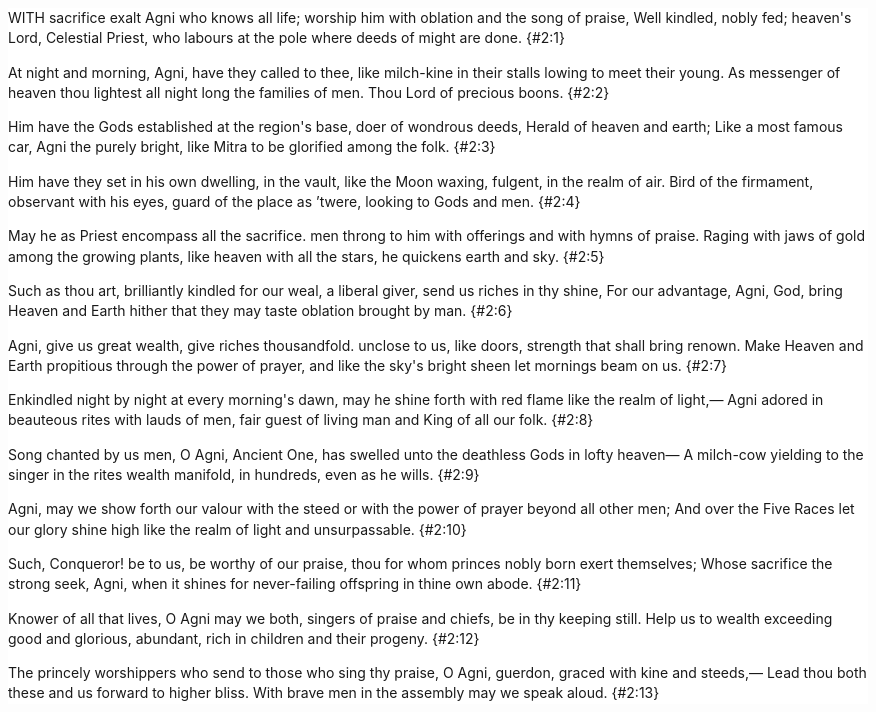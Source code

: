 WITH sacrifice exalt Agni who knows all life; worship him with oblation and the song of praise,
Well kindled, nobly fed; heaven's Lord, Celestial Priest, who labours at the pole where deeds of might are done. {#2:1}

At night and morning, Agni, have they called to thee, like milch-kine in their stalls lowing to meet their young.
As messenger of heaven thou lightest all night long the families of men. Thou Lord of precious boons. {#2:2}

Him have the Gods established at the region's base, doer of wondrous deeds, Herald of heaven and earth;
Like a most famous car, Agni the purely bright, like Mitra to be glorified among the folk. {#2:3}

Him have they set in his own dwelling, in the vault, like the Moon waxing, fulgent, in the realm of air.
Bird of the firmament, observant with his eyes, guard of the place as ’twere, looking to Gods and men. {#2:4}

May he as Priest encompass all the sacrifice. men throng to him with offerings and with hymns of praise.
Raging with jaws of gold among the growing plants, like heaven with all the stars, he quickens earth and sky. {#2:5}

Such as thou art, brilliantly kindled for our weal, a liberal giver, send us riches in thy shine,
For our advantage, Agni, God, bring Heaven and Earth hither that they may taste oblation brought by man. {#2:6}

Agni, give us great wealth, give riches thousandfold. unclose to us, like doors, strength that shall bring renown.
Make Heaven and Earth propitious through the power of prayer, and like the sky's bright sheen let mornings beam on us. {#2:7}

Enkindled night by night at every morning's dawn, may he shine forth with red flame like the realm of light,—
Agni adored in beauteous rites with lauds of men, fair guest of living man and King of all our folk. {#2:8}

Song chanted by us men, O Agni, Ancient One, has swelled unto the deathless Gods in lofty heaven—
A milch-cow yielding to the singer in the rites wealth manifold, in hundreds, even as he wills. {#2:9}

Agni, may we show forth our valour with the steed or with the power of prayer beyond all other men;
And over the Five Races let our glory shine high like the realm of light and unsurpassable. {#2:10}

Such, Conqueror! be to us, be worthy of our praise, thou for whom princes nobly born exert themselves;
Whose sacrifice the strong seek, Agni, when it shines for never-failing offspring in thine own abode. {#2:11}

Knower of all that lives, O Agni may we both, singers of praise and chiefs, be in thy keeping still.
Help us to wealth exceeding good and glorious, abundant, rich in children and their progeny. {#2:12}

The princely worshippers who send to those who sing thy praise, O Agni, guerdon, graced with kine and steeds,—
Lead thou both these and us forward to higher bliss. With brave men in the assembly may we speak aloud. {#2:13}
